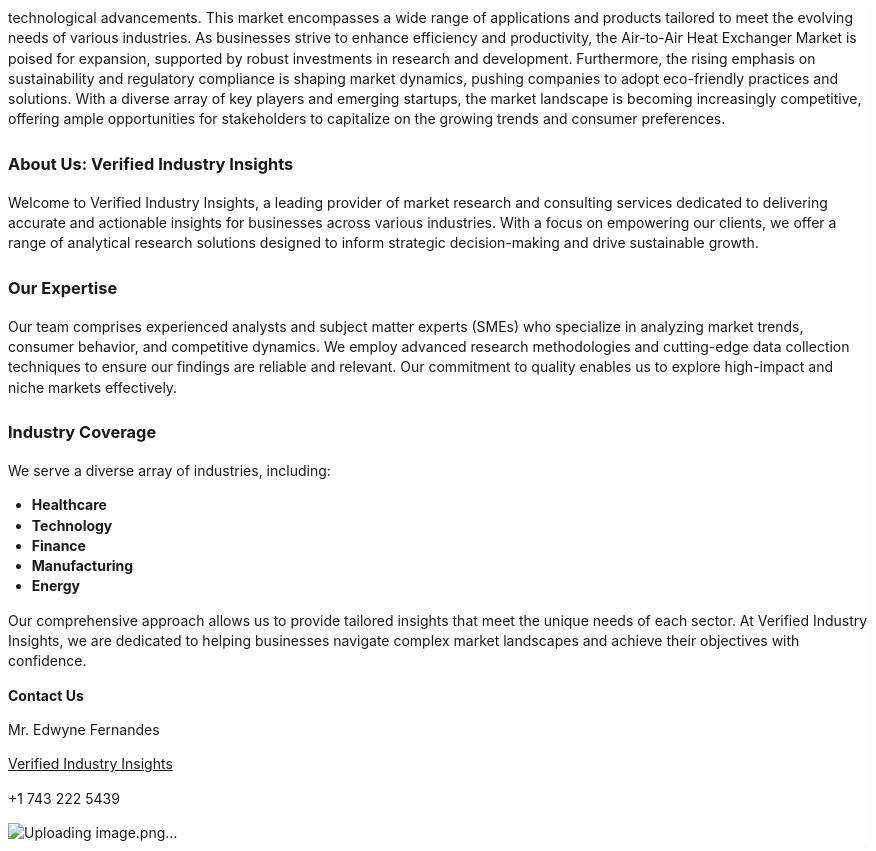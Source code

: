 technological advancements. This market encompasses a wide range of applications and products tailored to meet the evolving needs of various industries. As businesses strive to enhance efficiency and productivity, the Air-to-Air Heat Exchanger Market is poised for expansion, supported by robust investments in research and development. Furthermore, the rising emphasis on sustainability and regulatory compliance is shaping market dynamics, pushing companies to adopt eco-friendly practices and solutions. With a diverse array of key players and emerging startups, the market landscape is becoming increasingly competitive, offering ample opportunities for stakeholders to capitalize on the growing trends and consumer preferences.</p><h3>About Us: Verified Industry Insights</h3><p>Welcome to Verified Industry Insights, a leading provider of market research and consulting services dedicated to delivering accurate and actionable insights for businesses across various industries. With a focus on empowering our clients, we offer a range of analytical research solutions designed to inform strategic decision-making and drive sustainable growth.</p><h3>Our Expertise</h3><p>Our team comprises experienced analysts and subject matter experts (SMEs) who specialize in analyzing market trends, consumer behavior, and competitive dynamics. We employ advanced research methodologies and cutting-edge data collection techniques to ensure our findings are reliable and relevant. Our commitment to quality enables us to explore high-impact and niche markets effectively.</p><h3>Industry Coverage</h3><p>We serve a diverse array of industries, including:</p><ul><li><strong>Healthcare</strong></li><li><strong>Technology</strong></li><li><strong>Finance</strong></li><li><strong>Manufacturing</strong></li><li><strong>Energy</strong></li></ul><p>Our comprehensive approach allows us to provide tailored insights that meet the unique needs of each sector. At Verified Industry Insights, we are dedicated to helping businesses navigate complex market landscapes and achieve their objectives with confidence.</p><p><strong>Contact Us</strong></p><p>Mr. Edwyne Fernandes</p><p><a href="https://www.verifiedindustryinsights.com/">Verified Industry Insights</a></p><p>+1 743 222 5439</p>
![Uploading image.png…]()
